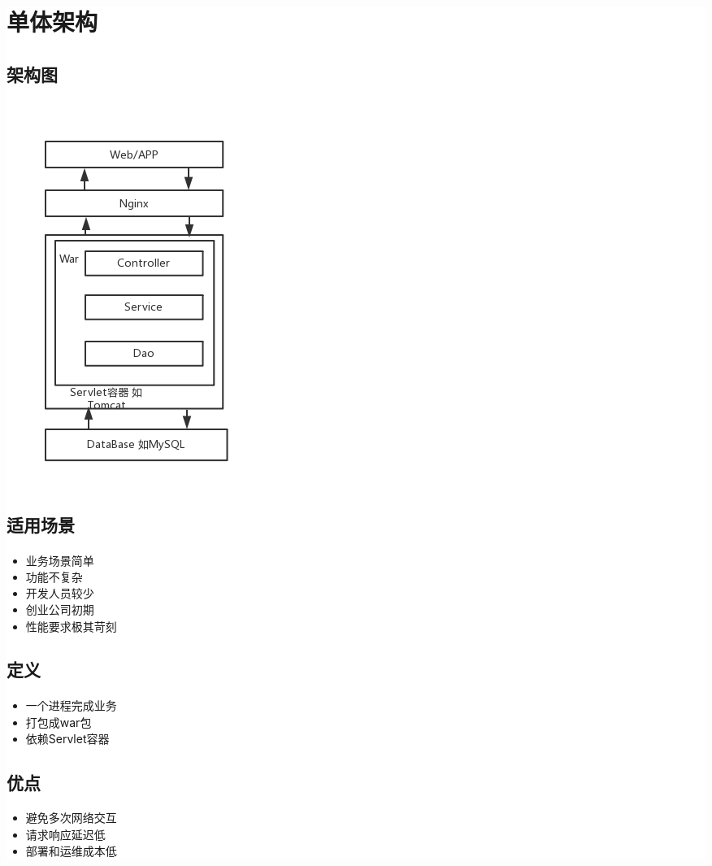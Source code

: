 # 单体架构

## 架构图

![单体架构](https://raw.githubusercontent.com/HuangDayu/huangdayu.github.io/master/assets/private/images/image-67.png)

## 适用场景

- 业务场景简单
- 功能不复杂
- 开发人员较少
- 创业公司初期
- 性能要求极其苛刻

## 定义

- 一个进程完成业务
- 打包成war包
- 依赖Servlet容器

## 优点

- 避免多次网络交互
- 请求响应延迟低
- 部署和运维成本低
